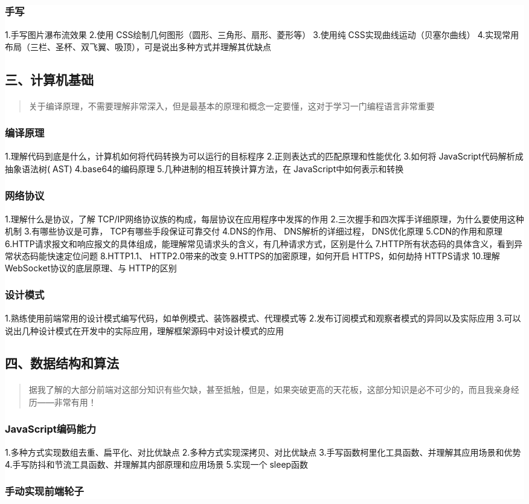 ### 手写

  1.手写图片瀑布流效果
  2.使用 CSS绘制几何图形（圆形、三角形、扇形、菱形等）
  3.使用纯 CSS实现曲线运动（贝塞尔曲线）
  4.实现常用布局（三栏、圣杯、双飞翼、吸顶），可是说出多种方式并理解其优缺点

## 三、计算机基础

>关于编译原理，不需要理解非常深入，但是最基本的原理和概念一定要懂，这对于学习一门编程语言非常重要

### 编译原理

  1.理解代码到底是什么，计算机如何将代码转换为可以运行的目标程序
  2.正则表达式的匹配原理和性能优化
  3.如何将 JavaScript代码解析成抽象语法树( AST)
  4.base64的编码原理
  5.几种进制的相互转换计算方法，在 JavaScript中如何表示和转换

### 网络协议

  1.理解什么是协议，了解 TCP/IP网络协议族的构成，每层协议在应用程序中发挥的作用
  2.三次握手和四次挥手详细原理，为什么要使用这种机制
  3.有哪些协议是可靠， TCP有哪些手段保证可靠交付
  4.DNS的作用、 DNS解析的详细过程， DNS优化原理
  5.CDN的作用和原理
  6.HTTP请求报文和响应报文的具体组成，能理解常见请求头的含义，有几种请求方式，区别是什么
  7.HTTP所有状态码的具体含义，看到异常状态码能快速定位问题
  8.HTTP1.1、 HTTP2.0带来的改变
  9.HTTPS的加密原理，如何开启 HTTPS，如何劫持 HTTPS请求
  10.理解 WebSocket协议的底层原理、与 HTTP的区别

### 设计模式

  1.熟练使用前端常用的设计模式编写代码，如单例模式、装饰器模式、代理模式等
  2.发布订阅模式和观察者模式的异同以及实际应用
  3.可以说出几种设计模式在开发中的实际应用，理解框架源码中对设计模式的应用

## 四、数据结构和算法

>据我了解的大部分前端对这部分知识有些欠缺，甚至抵触，但是，如果突破更高的天花板，这部分知识是必不可少的，而且我亲身经历——非常有用！

### JavaScript编码能力

  1.多种方式实现数组去重、扁平化、对比优缺点
  2.多种方式实现深拷贝、对比优缺点
  3.手写函数柯里化工具函数、并理解其应用场景和优势
  4.手写防抖和节流工具函数、并理解其内部原理和应用场景
  5.实现一个 sleep函数

### 手动实现前端轮子
